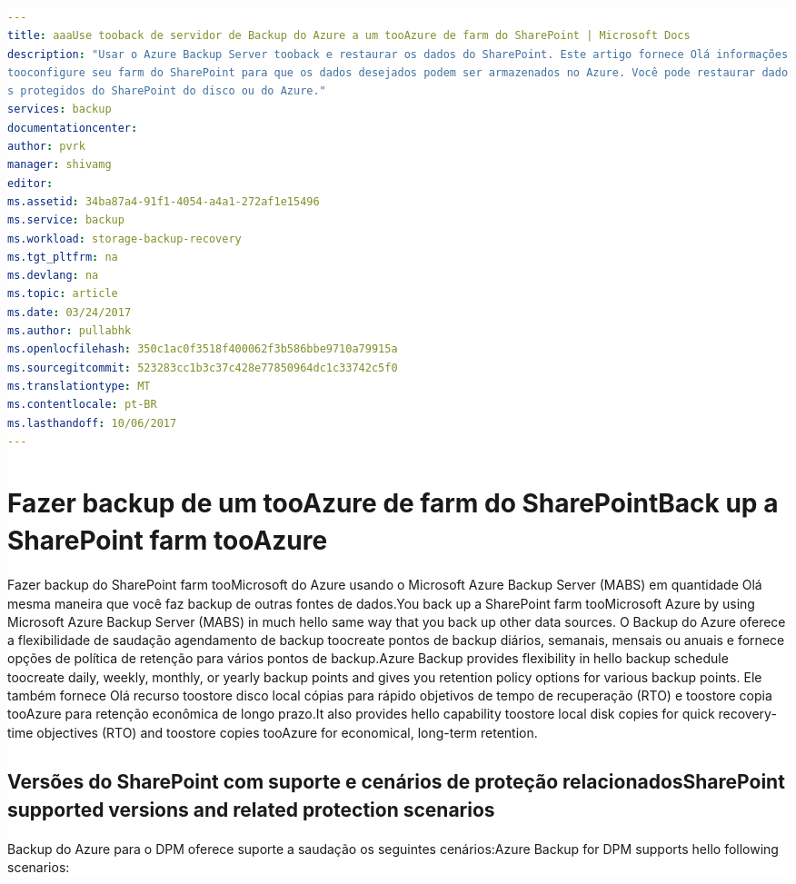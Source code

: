 ```yaml
---
title: aaaUse tooback de servidor de Backup do Azure a um tooAzure de farm do SharePoint | Microsoft Docs
description: "Usar o Azure Backup Server tooback e restaurar os dados do SharePoint. Este artigo fornece Olá informações tooconfigure seu farm do SharePoint para que os dados desejados podem ser armazenados no Azure. Você pode restaurar dados protegidos do SharePoint do disco ou do Azure."
services: backup
documentationcenter: 
author: pvrk
manager: shivamg
editor: 
ms.assetid: 34ba87a4-91f1-4054-a4a1-272af1e15496
ms.service: backup
ms.workload: storage-backup-recovery
ms.tgt_pltfrm: na
ms.devlang: na
ms.topic: article
ms.date: 03/24/2017
ms.author: pullabhk
ms.openlocfilehash: 350c1ac0f3518f400062f3b586bbe9710a79915a
ms.sourcegitcommit: 523283cc1b3c37c428e77850964dc1c33742c5f0
ms.translationtype: MT
ms.contentlocale: pt-BR
ms.lasthandoff: 10/06/2017
---
```

# <a name="back-up-a-sharepoint-farm-tooazure"></a><span data-ttu-id="4b3fd-105">Fazer backup de um tooAzure de farm do SharePoint</span><span class="sxs-lookup"><span data-stu-id="4b3fd-105">Back up a SharePoint farm tooAzure</span></span>
<span data-ttu-id="4b3fd-106">Fazer backup do SharePoint farm tooMicrosoft do Azure usando o Microsoft Azure Backup Server (MABS) em quantidade Olá mesma maneira que você faz backup de outras fontes de dados.</span><span class="sxs-lookup"><span data-stu-id="4b3fd-106">You back up a SharePoint farm tooMicrosoft Azure by using Microsoft Azure Backup Server (MABS) in much hello same way that you back up other data sources.</span></span> <span data-ttu-id="4b3fd-107">O Backup do Azure oferece a flexibilidade de saudação agendamento de backup toocreate pontos de backup diários, semanais, mensais ou anuais e fornece opções de política de retenção para vários pontos de backup.</span><span class="sxs-lookup"><span data-stu-id="4b3fd-107">Azure Backup provides flexibility in hello backup schedule toocreate daily, weekly, monthly, or yearly backup points and gives you retention policy options for various backup points.</span></span> <span data-ttu-id="4b3fd-108">Ele também fornece Olá recurso toostore disco local cópias para rápido objetivos de tempo de recuperação (RTO) e toostore copia tooAzure para retenção econômica de longo prazo.</span><span class="sxs-lookup"><span data-stu-id="4b3fd-108">It also provides hello capability toostore local disk copies for quick recovery-time objectives (RTO) and toostore copies tooAzure for economical, long-term retention.</span></span>

## <a name="sharepoint-supported-versions-and-related-protection-scenarios"></a><span data-ttu-id="4b3fd-109">Versões do SharePoint com suporte e cenários de proteção relacionados</span><span class="sxs-lookup"><span data-stu-id="4b3fd-109">SharePoint supported versions and related protection scenarios</span></span>
<span data-ttu-id="4b3fd-110">Backup do Azure para o DPM oferece suporte a saudação os seguintes cenários:</span><span class="sxs-lookup"><span data-stu-id="4b3fd-110">Azure Backup for DPM supports hello following scenarios:</span></span>
